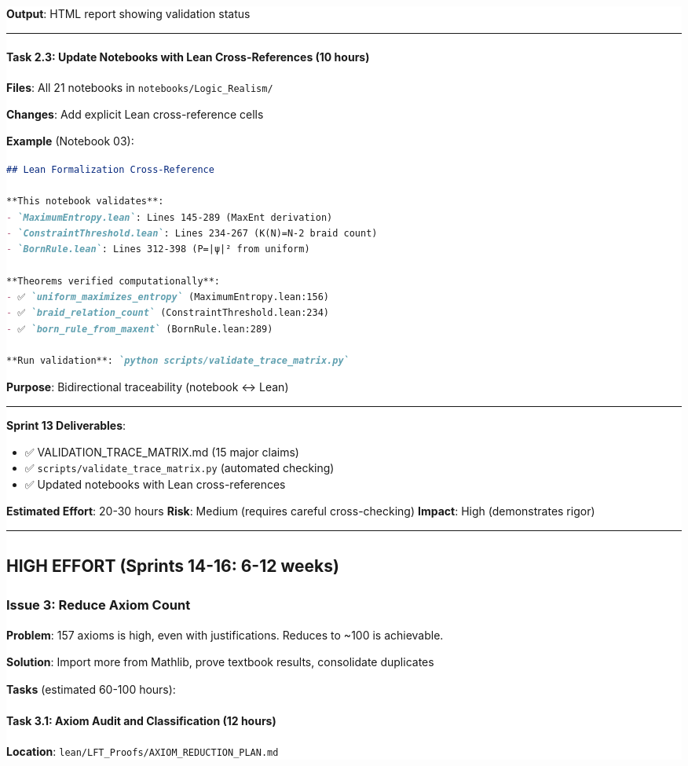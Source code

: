 **Output**: HTML report showing validation status

---

#### Task 2.3: Update Notebooks with Lean Cross-References (10 hours)
**Files**: All 21 notebooks in `notebooks/Logic_Realism/`

**Changes**: Add explicit Lean cross-reference cells

**Example** (Notebook 03):
```markdown
## Lean Formalization Cross-Reference

**This notebook validates**:
- `MaximumEntropy.lean`: Lines 145-289 (MaxEnt derivation)
- `ConstraintThreshold.lean`: Lines 234-267 (K(N)=N-2 braid count)
- `BornRule.lean`: Lines 312-398 (P=|ψ|² from uniform)

**Theorems verified computationally**:
- ✅ `uniform_maximizes_entropy` (MaximumEntropy.lean:156)
- ✅ `braid_relation_count` (ConstraintThreshold.lean:234)
- ✅ `born_rule_from_maxent` (BornRule.lean:289)

**Run validation**: `python scripts/validate_trace_matrix.py`
```

**Purpose**: Bidirectional traceability (notebook ↔ Lean)

---

**Sprint 13 Deliverables**:
- ✅ VALIDATION_TRACE_MATRIX.md (15 major claims)
- ✅ `scripts/validate_trace_matrix.py` (automated checking)
- ✅ Updated notebooks with Lean cross-references

**Estimated Effort**: 20-30 hours
**Risk**: Medium (requires careful cross-checking)
**Impact**: High (demonstrates rigor)

---

## HIGH EFFORT (Sprints 14-16: 6-12 weeks)

### Issue 3: Reduce Axiom Count

**Problem**: 157 axioms is high, even with justifications. Reduces to ~100 is achievable.

**Solution**: Import more from Mathlib, prove textbook results, consolidate duplicates

**Tasks** (estimated 60-100 hours):

#### Task 3.1: Axiom Audit and Classification (12 hours)
**Location**: `lean/LFT_Proofs/AXIOM_REDUCTION_PLAN.md`
